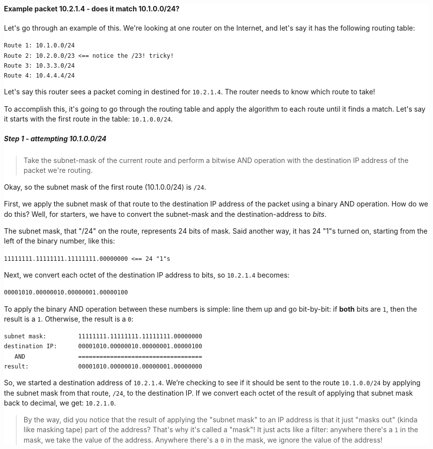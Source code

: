 #### Example packet 10.2.1.4 - does it match 10.1.0.0/24?

Let's go through an example of this. We're looking at one router on the Internet, and let's say it has the following routing table:

```none
Route 1: 10.1.0.0/24
Route 2: 10.2.0.0/23 <== notice the /23! tricky!
Route 3: 10.3.3.0/24
Route 4: 10.4.4.4/24
```

Let's say this router sees a packet coming in destined for `10.2.1.4`. The router needs to know which route to take!

To accomplish this, it's going to go through the routing table and apply the algorithm to each route until it finds a match. Let's say it starts with the first route in the table: `10.1.0.0/24`.

##### Step 1 - attempting 10.1.0.0/24

> Take the subnet-mask of the current route and perform a bitwise AND operation with the destination IP address of the packet we're routing.

Okay, so the subnet mask of the first route (10.1.0.0/24) is `/24`.

First, we apply the subnet mask of that route to the destination IP address of the packet using a binary AND operation. How do we do this? Well, for starters, we have to convert the subnet-mask and the destination-address to _bits_.

The subnet mask, that "/24" on the route, represents 24 bits of mask. Said another way, it has 24 "1"s turned on, starting from the left of the binary number, like this:

```none
11111111.11111111.11111111.00000000 <== 24 "1"s
```

Next, we convert each octet of the destination IP address to bits, so `10.2.1.4` becomes:

```none
00001010.00000010.00000001.00000100
```

To apply the binary AND operation between these numbers is simple: line them up and go bit-by-bit: if **both** bits are `1`, then the result is a `1`. Otherwise, the result is a `0`:

```none
subnet mask:         11111111.11111111.11111111.00000000
destination IP:      00001010.00000010.00000001.00000100
   AND               ===================================
result:              00001010.00000010.00000001.00000000
```

So, we started a destination address of `10.2.1.4`. We’re checking to see if it should be sent to the route `10.1.0.0/24` by applying the subnet mask from that route, `/24`, to the destination IP. If we convert each octet of the result of applying that subnet mask back to decimal, we get: `10.2.1.0`.

> By the way, did you notice that the result of applying the "subnet mask" to an IP address is that it just "masks out" (kinda like masking tape) part of the address? That's why it's called a "mask"! It just acts like a filter: anywhere there's a `1` in the mask, we take the value of the address. Anywhere there's a `0` in the mask, we ignore the value of the address!
